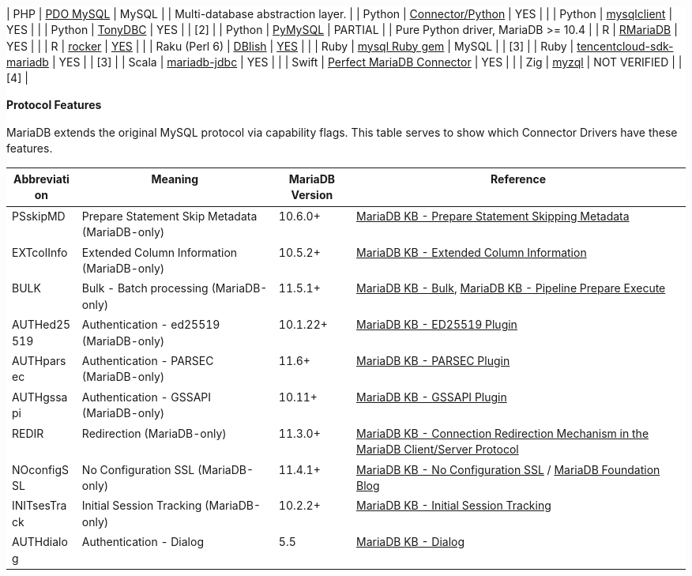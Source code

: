 | PHP                  | [PDO MySQL](https://www.php.net/manual/en/ref.pdo-mysql.php)                              | MySQL           | | Multi-database abstraction layer. |
| Python               | [Connector/Python](https://mariadb.com/docs/connectors/mariadb-connector-python/list-of-mariadb-connector-python-releases)  | YES             |                     |
| Python               | [mysqlclient](https://github.com/PyMySQL/mysqlclient)                                     | YES             |  |
| Python               | [TonyDBC](https://pypi.org/project/tonydbc/)                                              | YES             |  | [2] |
| Python               | [PyMySQL](https://github.com/PyMySQL/PyMySQL)                                             | PARTIAL             | | Pure Python driver, MariaDB >= 10.4 |
| R                    | [RMariaDB](https://cran.r-project.org/web/packages/RMariaDB/index.html)                   | YES             |                     |
| R                    | [rocker](https://cran.r-project.org/web/packages/rocker/)                                 | [YES](https://cran.r-project.org/web/packages/rocker/vignettes/Packages_and_databases.html)                                                               |                     |
| Raku (Perl 6)        | [DBIish](https://github.com/raku-community-modules/DBIish)                                | [YES](https://github.com/raku-community-modules/DBIish?tab=readme-ov-file#mysql) | |
| Ruby                 | [mysql Ruby gem](https://rubygems.org/gems/mysql/)                                        | MySQL           | | [3]                 |
| Ruby                 | [tencentcloud-sdk-mariadb](https://rubygems.org/gems/tencentcloud-sdk-mariadb)            | YES             | | [3]                 |
| Scala                | [mariadb-jdbc](https://index.scala-lang.org/rocketfuel/sdbc/artifacts/mariadb-jdbc/4.0.0) | YES             |                       |
| Swift                | [Perfect MariaDB Connector](https://github.com/PerfectlySoft/Perfect-MariaDB)             | YES             |                     |
| Zig                  | [myzql](https://github.com/speed2exe/myzql)                                               | NOT VERIFIED    | | [4]                 |

**Protocol Features**

MariaDB extends the original MySQL protocol via capability flags. This table serves to show which Connector Drivers have these features.

| Abbreviation | Meaning                                              | MariaDB Version | Reference |
| -------------| -----------------------------------------------------| --------------- | ----------|
| PSskipMD     | Prepare Statement Skip Metadata (MariaDB-only)       | 10.6.0+         | [MariaDB KB - Prepare Statement Skipping Metadata](https://mariadb.com/docs/server/clients-and-utilities/server-client-software/client-libraries/clientserver-protocol/mariadb-protocol-differences-with-mysql#prepare-statement-skipping-metadata) |
| EXTcolInfo   | Extended Column Information (MariaDB-only)           | 10.5.2+         | [MariaDB KB - Extended Column Information](https://mariadb.com/docs/server/clients-and-utilities/server-client-software/client-libraries/clientserver-protocol/mariadb-protocol-differences-with-mysql#extended-column-information) |
| BULK         | Bulk  - Batch processing (MariaDB-only)              | 11.5.1+         | [MariaDB KB - Bulk](https://mariadb.com/docs/server/clients-and-utilities/server-client-software/client-libraries/clientserver-protocol/mariadb-protocol-differences-with-mysql#bulk), [MariaDB KB - Pipeline Prepare Execute](https://mariadb.com/docs/server/clients-and-utilities/server-client-software/client-libraries/clientserver-protocol/mariadb-protocol-differences-with-mysql#pipelining-prepare-execute) |
| AUTHed25519  | Authentication - ed25519 (MariaDB-only)              | 10.1.22+        | [MariaDB KB - ED25519 Plugin](https://mariadb.com/docs/server/clients-and-utilities/server-client-software/client-libraries/clientserver-protocol/1-connecting/connection#parsec-plugin) |
| AUTHparsec   | Authentication - PARSEC (MariaDB-only)               | 11.6+           | [MariaDB KB - PARSEC Plugin](https://mariadb.com/docs/server/clients-and-utilities/server-client-software/client-libraries/clientserver-protocol/1-connecting/connection#parsec-plugin) |
| AUTHgssapi   | Authentication - GSSAPI (MariaDB-only)               | 10.11+          | [MariaDB KB - GSSAPI Plugin](https://mariadb.com/docs/server/clients-and-utilities/server-client-software/client-libraries/clientserver-protocol/1-connecting/connection#auth_gssapi_client-plugin) |
| REDIR        | Redirection (MariaDB-only)                           | 11.3.0+         | [MariaDB KB - Connection Redirection Mechanism in the MariaDB Client/Server Protocol](https://mariadb.com/docs/server/clients-and-utilities/server-client-software/client-libraries/clientserver-protocol/1-connecting/connection#auth_gssapi_client-plugin) |
| NOconfigSSL  | No Configuration SSL (MariaDB-only)                  | 11.4.1+         | [MariaDB KB - No Configuration SSL](https://mariadb.com/docs/server/clients-and-utilities/server-client-software/client-libraries/clientserver-protocol/mariadb-protocol-differences-with-mysql#zero-configuration-ssl) / [MariaDB Foundation Blog](https://mariadb.org/mission-impossible-zero-configuration-ssl/) |
| INITsesTrack | Initial Session Tracking (MariaDB-only)              | 10.2.2+         | [MariaDB KB - Initial Session Tracking](https://mariadb.com/docs/server/clients-and-utilities/server-client-software/client-libraries/clientserver-protocol/mariadb-protocol-differences-with-mysql#initial-session-tracking) |
| AUTHdialog   | Authentication - Dialog                              | 5.5 | [MariaDB KB - Dialog](https://mariadb.com/docs/server/reference/plugins/authentication-plugins/pluggable-authentication-overview#dialog-client-authentication-plugin-client-library-extension) |